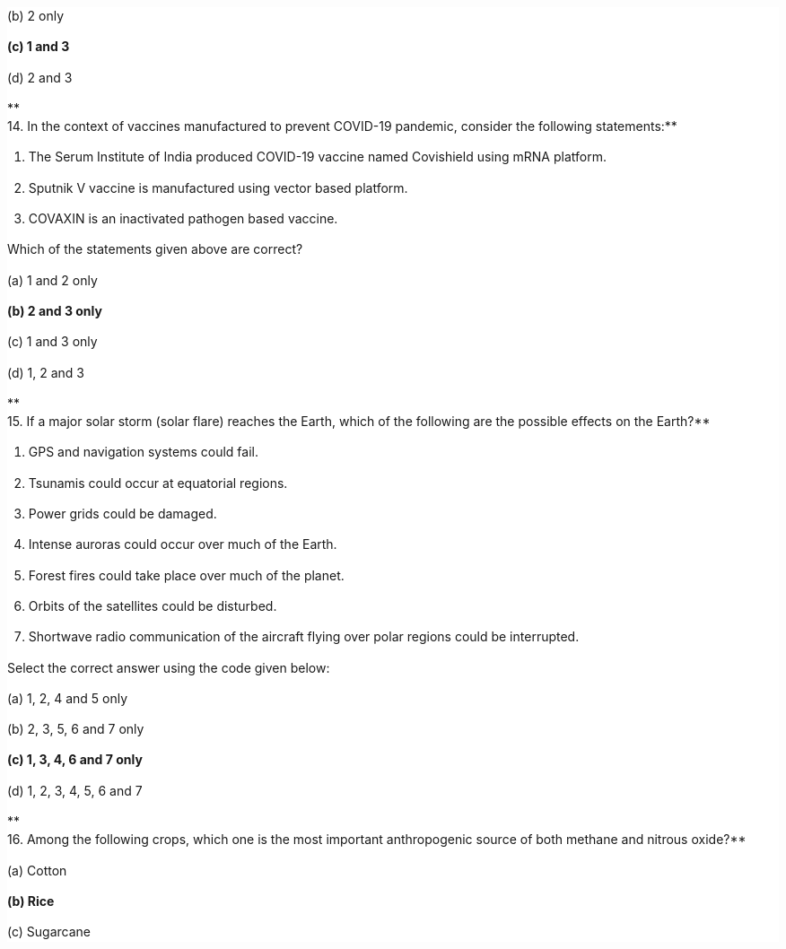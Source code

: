 (b) 2 only

**(c) 1 and 3**

(d) 2 and 3

**  
14. In the context of vaccines manufactured to prevent COVID-19 pandemic, consider the following statements:**

1. The Serum Institute of India produced COVID-19 vaccine named Covishield using mRNA platform.

2. Sputnik V vaccine is manufactured using vector based platform.

3. COVAXIN is an inactivated pathogen based vaccine.

Which of the statements given above are correct?

(a) 1 and 2 only

**(b) 2 and 3 only**

(c) 1 and 3 only

(d) 1, 2 and 3

**  
15. If a major solar storm (solar flare) reaches the Earth, which of the following are the possible effects on the Earth?**

1. GPS and navigation systems could fail.

2. Tsunamis could occur at equatorial regions.

3. Power grids could be damaged.

4. Intense auroras could occur over much of the Earth.

5. Forest fires could take place over much of the planet.

6. Orbits of the satellites could be disturbed.

7. Shortwave radio communication of the aircraft flying over polar regions could be interrupted.

Select the correct answer using the code given below:

(a) 1, 2, 4 and 5 only

(b) 2, 3, 5, 6 and 7 only

**(c) 1, 3, 4, 6 and 7 only**

(d) 1, 2, 3, 4, 5, 6 and 7

**  
16. Among the following crops, which one is the most important anthropogenic source of both methane and nitrous oxide?**

(a) Cotton

**(b) Rice**

(c) Sugarcane
